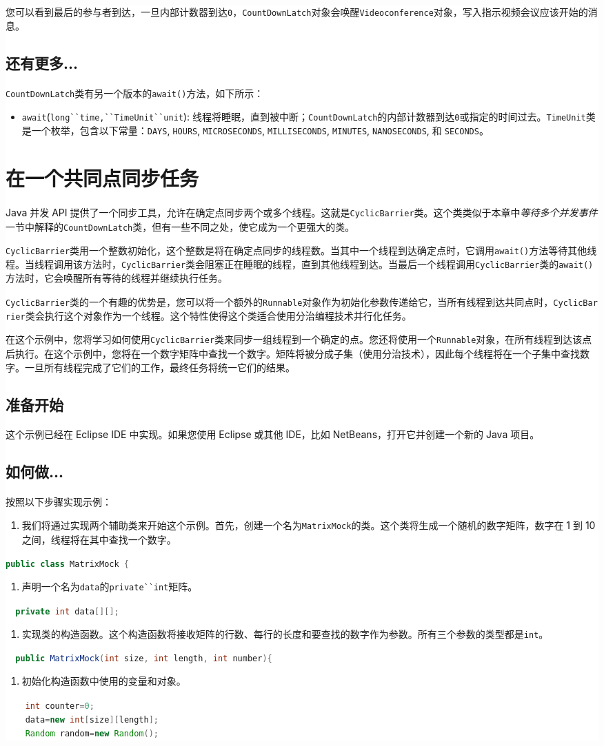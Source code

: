 
您可以看到最后的参与者到达，一旦内部计数器到达`0`，`CountDownLatch`对象会唤醒`Videoconference`对象，写入指示视频会议应该开始的消息。

## 还有更多...

`CountDownLatch`类有另一个版本的`await()`方法，如下所示：

+   `await`(`long``time,``TimeUnit``unit`): 线程将睡眠，直到被中断；`CountDownLatch`的内部计数器到达`0`或指定的时间过去。`TimeUnit`类是一个枚举，包含以下常量：`DAYS`, `HOURS`, `MICROSECONDS`, `MILLISECONDS`, `MINUTES`, `NANOSECONDS`, 和 `SECONDS`。

# 在一个共同点同步任务

Java 并发 API 提供了一个同步工具，允许在确定点同步两个或多个线程。这就是`CyclicBarrier`类。这个类类似于本章中*等待多个并发事件*一节中解释的`CountDownLatch`类，但有一些不同之处，使它成为一个更强大的类。

`CyclicBarrier`类用一个整数初始化，这个整数是将在确定点同步的线程数。当其中一个线程到达确定点时，它调用`await()`方法等待其他线程。当线程调用该方法时，`CyclicBarrier`类会阻塞正在睡眠的线程，直到其他线程到达。当最后一个线程调用`CyclicBarrier`类的`await()`方法时，它会唤醒所有等待的线程并继续执行任务。

`CyclicBarrier`类的一个有趣的优势是，您可以将一个额外的`Runnable`对象作为初始化参数传递给它，当所有线程到达共同点时，`CyclicBarrier`类会执行这个对象作为一个线程。这个特性使得这个类适合使用分治编程技术并行化任务。

在这个示例中，您将学习如何使用`CyclicBarrier`类来同步一组线程到一个确定的点。您还将使用一个`Runnable`对象，在所有线程到达该点后执行。在这个示例中，您将在一个数字矩阵中查找一个数字。矩阵将被分成子集（使用分治技术），因此每个线程将在一个子集中查找数字。一旦所有线程完成了它们的工作，最终任务将统一它们的结果。

## 准备开始

这个示例已经在 Eclipse IDE 中实现。如果您使用 Eclipse 或其他 IDE，比如 NetBeans，打开它并创建一个新的 Java 项目。

## 如何做...

按照以下步骤实现示例：

1.  我们将通过实现两个辅助类来开始这个示例。首先，创建一个名为`MatrixMock`的类。这个类将生成一个随机的数字矩阵，数字在 1 到 10 之间，线程将在其中查找一个数字。

```java
public class MatrixMock {
```

1.  声明一个名为`data`的`private``int`矩阵。

```java
  private int data[][];
```

1.  实现类的构造函数。这个构造函数将接收矩阵的行数、每行的长度和要查找的数字作为参数。所有三个参数的类型都是`int`。

```java
  public MatrixMock(int size, int length, int number){
```

1.  初始化构造函数中使用的变量和对象。

```java
    int counter=0;
    data=new int[size][length];
    Random random=new Random();
```
